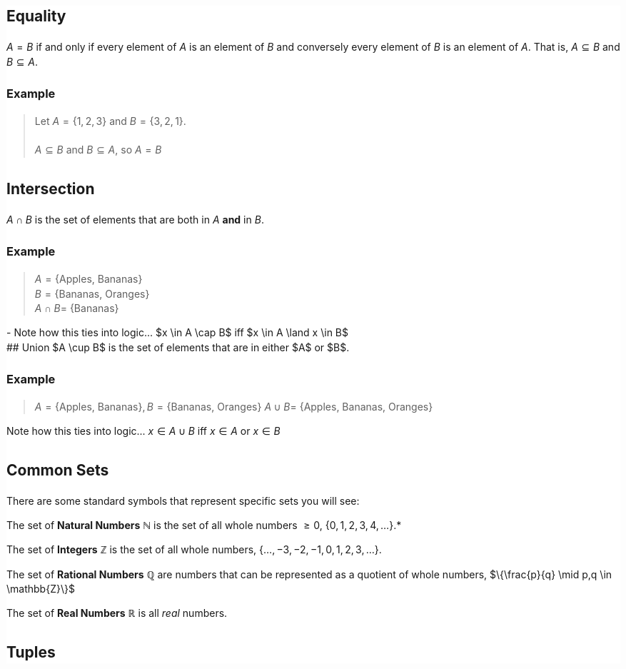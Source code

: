 ## Equality 

$A = B$ if and only if every element of $A$ is an element of $B$ and conversely every element of $B$ is an element of $A$. 
That is, $A \subseteq B$ and $B \subseteq A$.

### Example
>Let $A = \{1,2,3\}$ and $B = \{3,2,1\}$. <br><br>
$A \subseteq B$ and $B \subseteq A$, so $A=B$

## Intersection

$A \cap B$ is the set of elements that are both in $A$ **and** in $B$.

### Example
> $A = \{$Apples, Bananas$\}$ <br> 
$B= \{$Bananas, Oranges$\}$ <br>
$A \cap B =$ {Bananas}

<div class="incremental">
- Note how this ties into logic...
$x \in A \cap B$ iff $x \in A \land x \in B$
</div>
## Union
$A \cup B$ is the set of elements that are in either $A$ or $B$.

### Example
> $A = \{$Apples, Bananas$\}, B= \{$Bananas, Oranges$\}$
>$A \cup B =$ {Apples, Bananas, Oranges}
 
 Note how this ties into logic...
 $x \in A \cup B$ iff $x \in A$ or $x \in B$

## Common Sets

There are some standard symbols that represent specific sets you will see:

The set of **Natural Numbers** $\mathbb{N}$ is the set of all whole numbers $\geq 0$, $\{0,1,2,3,4,\ldots\}$.*

The set of **Integers** $\mathbb{Z}$ is the set of all whole numbers, $\{\ldots, -3, -2, -1, 0, 1, 2, 3, \ldots\}$.

The set of **Rational Numbers** $\mathbb{Q}$ are numbers that can be represented as a quotient of whole numbers, $\{\frac{p}{q} \mid p,q \in \mathbb{Z}\}$

The set of **Real Numbers** $\mathbb{R}$ is all *real* numbers. 


## Tuples
